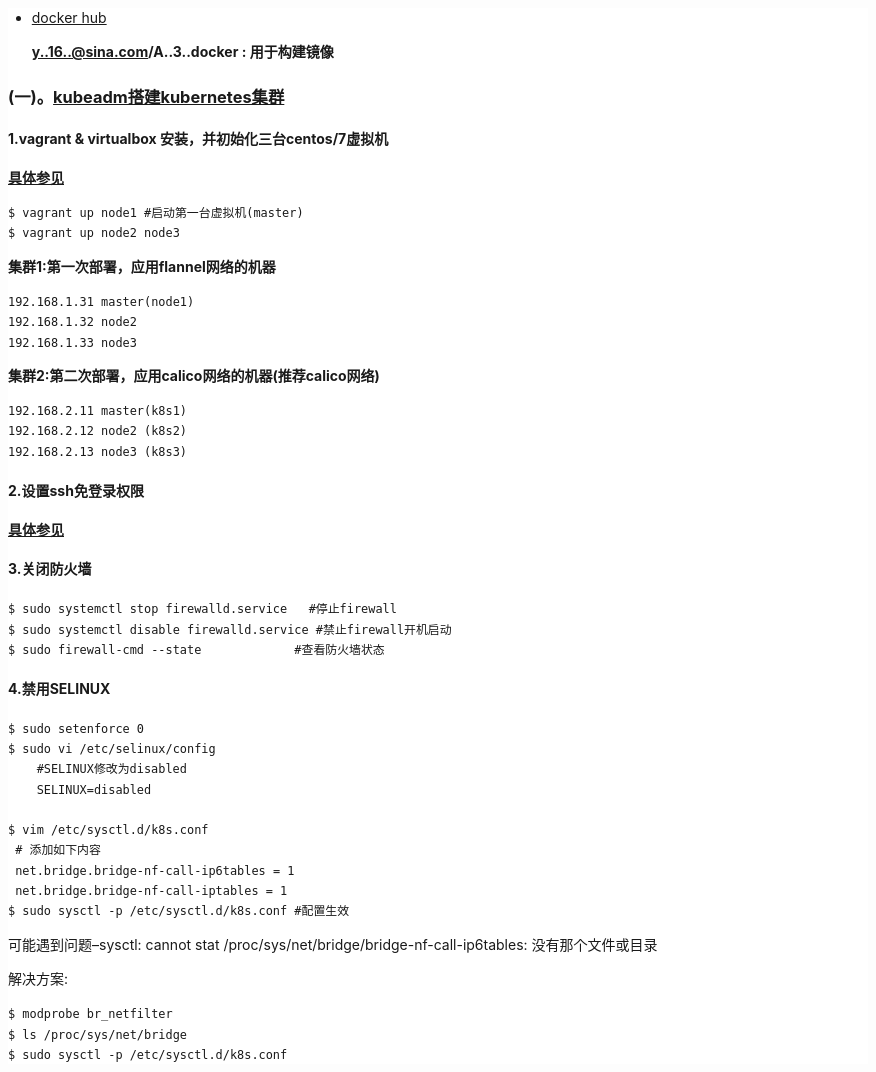 + [docker hub](https://cloud.docker.com)

    **y..16..@sina.com/A..3..docker : 用于构建镜像**
    
### (一)。[kubeadm搭建kubernetes集群](https://www.kubernetes.org.cn/4956.html)

#### 1.vagrant & virtualbox 安装，并初始化三台centos/7虚拟机

**[具体参见](../../../../Linux/虚拟机/resource/vagrant/Vagrantfile)**

    $ vagrant up node1 #启动第一台虚拟机(master)
    $ vagrant up node2 node3 
    
**集群1:第一次部署，应用flannel网络的机器**

    192.168.1.31 master(node1)
    192.168.1.32 node2
    192.168.1.33 node3
    
**集群2:第二次部署，应用calico网络的机器(推荐calico网络)** 

    192.168.2.11 master(k8s1)
    192.168.2.12 node2 (k8s2)
    192.168.2.13 node3 (k8s3)
    
#### 2.设置ssh免登录权限

**[具体参见](resources/ssh免密码登录-centos.txt)**

#### 3.关闭防火墙
    
    $ sudo systemctl stop firewalld.service   #停止firewall
    $ sudo systemctl disable firewalld.service #禁止firewall开机启动
    $ sudo firewall-cmd --state             #查看防火墙状态

#### 4.禁用SELINUX

    $ sudo setenforce 0
    $ sudo vi /etc/selinux/config
        #SELINUX修改为disabled
        SELINUX=disabled 

    $ vim /etc/sysctl.d/k8s.conf
     # 添加如下内容
     net.bridge.bridge-nf-call-ip6tables = 1
     net.bridge.bridge-nf-call-iptables = 1
    $ sudo sysctl -p /etc/sysctl.d/k8s.conf #配置生效
    
可能遇到问题–sysctl: cannot stat /proc/sys/net/bridge/bridge-nf-call-ip6tables: 没有那个文件或目录 
    
解决方案:
    
    $ modprobe br_netfilter
    $ ls /proc/sys/net/bridge
    $ sudo sysctl -p /etc/sysctl.d/k8s.conf
    
